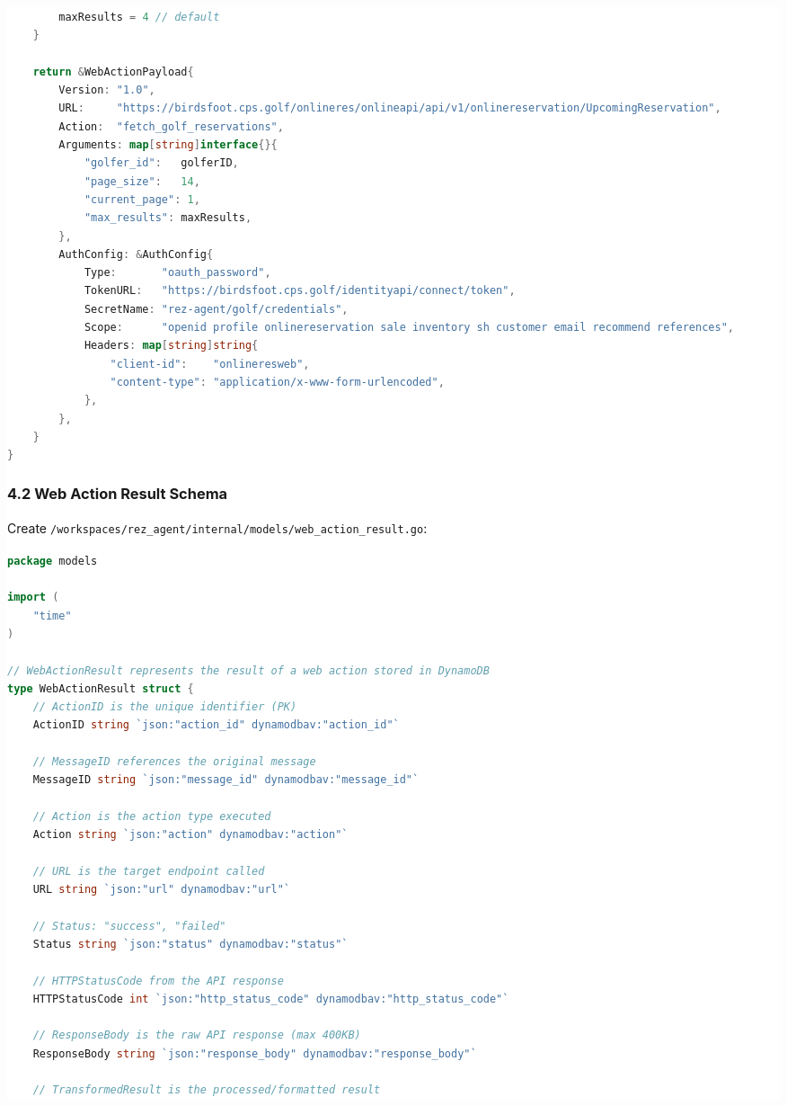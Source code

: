 ```go
        maxResults = 4 // default
    }

    return &WebActionPayload{
        Version: "1.0",
        URL:     "https://birdsfoot.cps.golf/onlineres/onlineapi/api/v1/onlinereservation/UpcomingReservation",
        Action:  "fetch_golf_reservations",
        Arguments: map[string]interface{}{
            "golfer_id":   golferID,
            "page_size":   14,
            "current_page": 1,
            "max_results": maxResults,
        },
        AuthConfig: &AuthConfig{
            Type:       "oauth_password",
            TokenURL:   "https://birdsfoot.cps.golf/identityapi/connect/token",
            SecretName: "rez-agent/golf/credentials",
            Scope:      "openid profile onlinereservation sale inventory sh customer email recommend references",
            Headers: map[string]string{
                "client-id":    "onlineresweb",
                "content-type": "application/x-www-form-urlencoded",
            },
        },
    }
}
```

### 4.2 Web Action Result Schema

Create `/workspaces/rez_agent/internal/models/web_action_result.go`:

```go
package models

import (
    "time"
)

// WebActionResult represents the result of a web action stored in DynamoDB
type WebActionResult struct {
    // ActionID is the unique identifier (PK)
    ActionID string `json:"action_id" dynamodbav:"action_id"`

    // MessageID references the original message
    MessageID string `json:"message_id" dynamodbav:"message_id"`

    // Action is the action type executed
    Action string `json:"action" dynamodbav:"action"`

    // URL is the target endpoint called
    URL string `json:"url" dynamodbav:"url"`

    // Status: "success", "failed"
    Status string `json:"status" dynamodbav:"status"`

    // HTTPStatusCode from the API response
    HTTPStatusCode int `json:"http_status_code" dynamodbav:"http_status_code"`

    // ResponseBody is the raw API response (max 400KB)
    ResponseBody string `json:"response_body" dynamodbav:"response_body"`

    // TransformedResult is the processed/formatted result
```
